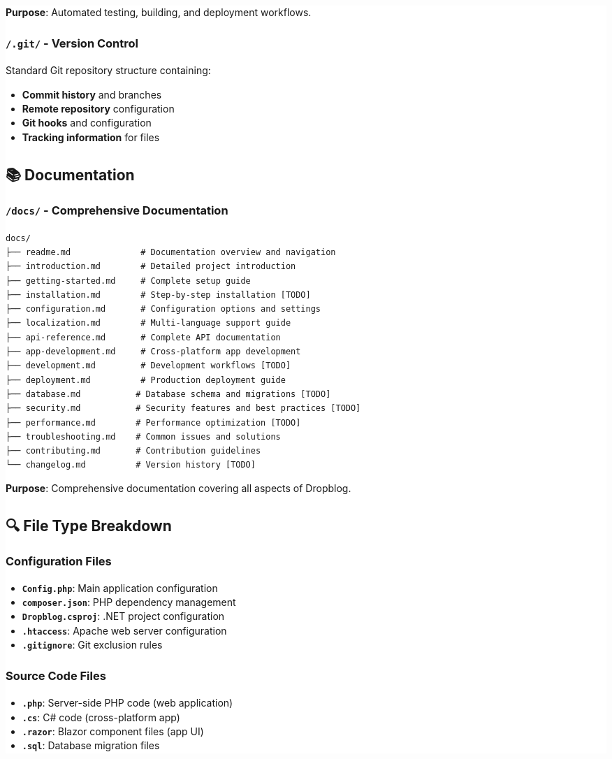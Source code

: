 **Purpose**: Automated testing, building, and deployment workflows.

### `/.git/` - Version Control

Standard Git repository structure containing:
- **Commit history** and branches
- **Remote repository** configuration
- **Git hooks** and configuration
- **Tracking information** for files

## 📚 Documentation

### `/docs/` - Comprehensive Documentation

```
docs/
├── readme.md              # Documentation overview and navigation
├── introduction.md        # Detailed project introduction
├── getting-started.md     # Complete setup guide
├── installation.md        # Step-by-step installation [TODO]
├── configuration.md       # Configuration options and settings
├── localization.md        # Multi-language support guide
├── api-reference.md       # Complete API documentation
├── app-development.md     # Cross-platform app development
├── development.md         # Development workflows [TODO]
├── deployment.md          # Production deployment guide
├── database.md           # Database schema and migrations [TODO]
├── security.md           # Security features and best practices [TODO]
├── performance.md        # Performance optimization [TODO]
├── troubleshooting.md    # Common issues and solutions
├── contributing.md       # Contribution guidelines
└── changelog.md          # Version history [TODO]
```

**Purpose**: Comprehensive documentation covering all aspects of Dropblog.

## 🔍 File Type Breakdown

### Configuration Files

- **`Config.php`**: Main application configuration
- **`composer.json`**: PHP dependency management
- **`Dropblog.csproj`**: .NET project configuration
- **`.htaccess`**: Apache web server configuration
- **`.gitignore`**: Git exclusion rules

### Source Code Files

- **`.php`**: Server-side PHP code (web application)
- **`.cs`**: C# code (cross-platform app)
- **`.razor`**: Blazor component files (app UI)
- **`.sql`**: Database migration files
